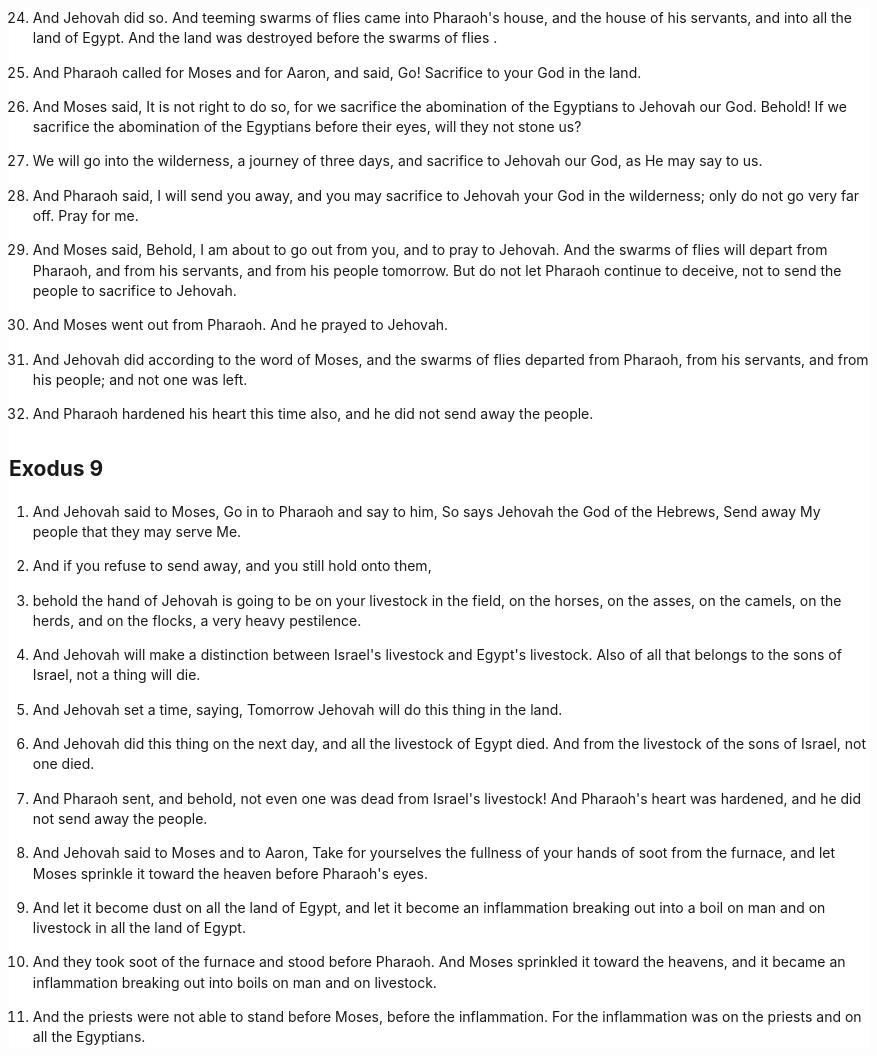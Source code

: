 24. And Jehovah did so. And teeming swarms of flies came into Pharaoh's house, and the house of his servants, and into all the land of Egypt. And the land was destroyed before the swarms of flies .

25. And Pharaoh called for Moses and for Aaron, and said, Go! Sacrifice to your God in the land.

26. And Moses said, It is not right to do so, for we sacrifice the abomination of the Egyptians to Jehovah our God. Behold! If we sacrifice the abomination of the Egyptians before their eyes, will they not stone us?

27. We will go into the wilderness, a journey of three days, and sacrifice to Jehovah our God, as He may say to us.

28. And Pharaoh said, I will send you away, and you may sacrifice to Jehovah your God in the wilderness; only do not go very far off. Pray for me.

29. And Moses said, Behold, I am about to go out from you, and to pray to Jehovah. And the swarms of flies will depart from Pharaoh, and from his servants, and from his people tomorrow. But do not let Pharaoh continue to deceive, not to send the people to sacrifice to Jehovah.

30. And Moses went out from Pharaoh. And he prayed to Jehovah.

31. And Jehovah did according to the word of Moses, and the swarms of flies departed from Pharaoh, from his servants, and from his people; and not one was left.

32. And Pharaoh hardened his heart this time also, and he did not send away the people.  

## Exodus 9

1. And Jehovah said to Moses, Go in to Pharaoh and say to him, So says Jehovah the God of the Hebrews, Send away My people that they may serve Me.

2. And if you refuse to send away, and you still hold onto them,

3. behold the hand of Jehovah is going to be on your livestock in the field, on the horses, on the asses, on the camels, on the herds, and on the flocks, a very heavy pestilence.

4. And Jehovah will make a distinction between Israel's livestock and Egypt's livestock. Also of all that belongs to the sons of Israel, not a thing will die.

5. And Jehovah set a time, saying, Tomorrow Jehovah will do this thing in the land.

6. And Jehovah did this thing on the next day, and all the livestock of Egypt died. And from the livestock of the sons of Israel, not one died.

7. And Pharaoh sent, and behold, not even one was dead from Israel's livestock! And Pharaoh's heart was hardened, and he did not send away the people.   

8. And Jehovah said to Moses and to Aaron, Take for yourselves the fullness of your hands of soot from the furnace, and let Moses sprinkle it toward the heaven before Pharaoh's eyes.

9. And let it become dust on all the land of Egypt, and let it become an inflammation breaking out into a boil on man and on livestock in all the land of Egypt.

10. And they took soot of the furnace and stood before Pharaoh. And Moses sprinkled it toward the heavens, and it became an inflammation breaking out into boils on man and on livestock.

11. And the priests were not able to stand before Moses, before the inflammation. For the inflammation was on the priests and on all the Egyptians.
